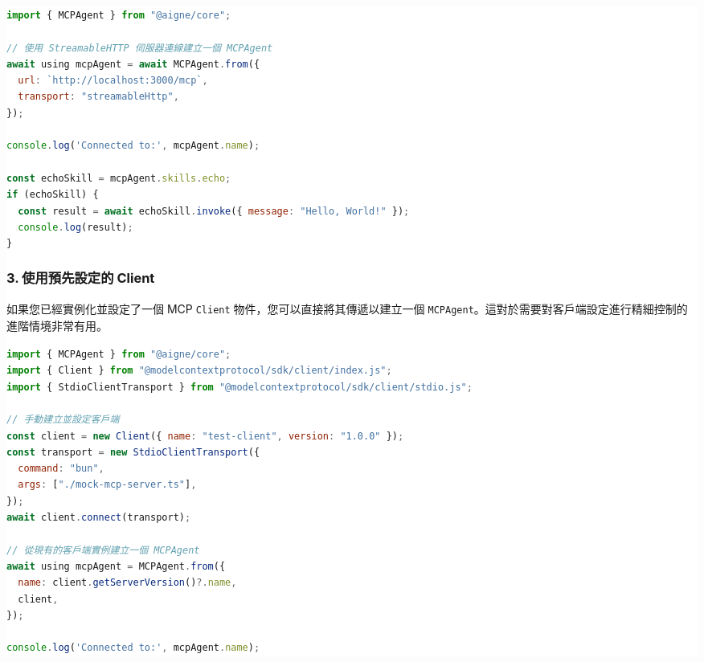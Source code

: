 ```javascript 透過 StreamableHTTP 連接 icon=logos:javascript
import { MCPAgent } from "@aigne/core";

// 使用 StreamableHTTP 伺服器連線建立一個 MCPAgent
await using mcpAgent = await MCPAgent.from({
  url: `http://localhost:3000/mcp`,
  transport: "streamableHttp",
});

console.log('Connected to:', mcpAgent.name);

const echoSkill = mcpAgent.skills.echo;
if (echoSkill) {
  const result = await echoSkill.invoke({ message: "Hello, World!" });
  console.log(result);
}
```

### 3. 使用預先設定的 Client

如果您已經實例化並設定了一個 MCP `Client` 物件，您可以直接將其傳遞以建立一個 `MCPAgent`。這對於需要對客戶端設定進行精細控制的進階情境非常有用。

<x-field-group>
  <x-field data-name="client" data-type="Client" data-required="true" data-desc="一個預先設定好的 MCP Client 實例。"></x-field>
  <x-field data-name="prompts" data-type="MCPPrompt[]" data-required="false" data-desc="一個可選的預先定義 MCP 提示陣列。"></x-field>
  <x-field data-name="resources" data-type="MCPResource[]" data-required="false" data-desc="一個可選的預先定義 MCP 資源陣列。"></x-field>
</x-field-group>

```javascript 從 Client 實例建立 icon=logos:javascript
import { MCPAgent } from "@aigne/core";
import { Client } from "@modelcontextprotocol/sdk/client/index.js";
import { StdioClientTransport } from "@modelcontextprotocol/sdk/client/stdio.js";

// 手動建立並設定客戶端
const client = new Client({ name: "test-client", version: "1.0.0" });
const transport = new StdioClientTransport({
  command: "bun",
  args: ["./mock-mcp-server.ts"],
});
await client.connect(transport);

// 從現有的客戶端實例建立一個 MCPAgent
await using mcpAgent = MCPAgent.from({
  name: client.getServerVersion()?.name,
  client,
});

console.log('Connected to:', mcpAgent.name);
```
